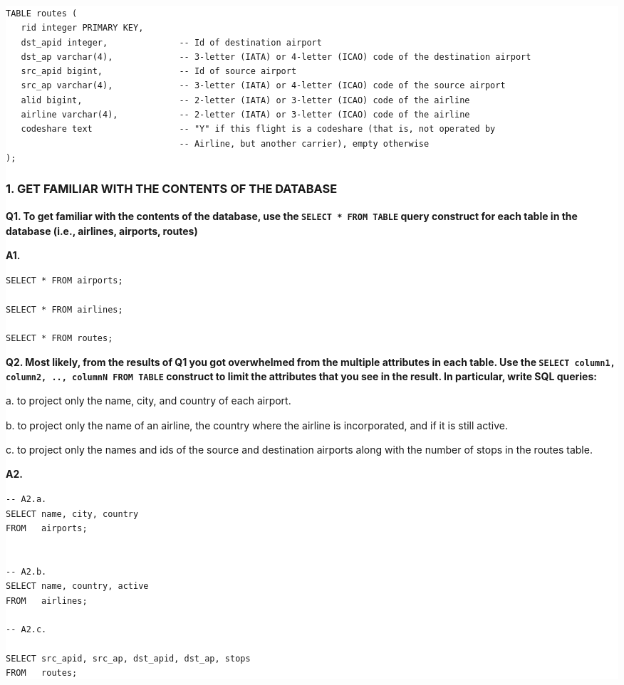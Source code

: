 ```
TABLE routes (
   rid integer PRIMARY KEY,
   dst_apid integer,              -- Id of destination airport
   dst_ap varchar(4),             -- 3-letter (IATA) or 4-letter (ICAO) code of the destination airport
   src_apid bigint,               -- Id of source airport
   src_ap varchar(4),             -- 3-letter (IATA) or 4-letter (ICAO) code of the source airport
   alid bigint,                   -- 2-letter (IATA) or 3-letter (ICAO) code of the airline
   airline varchar(4),            -- 2-letter (IATA) or 3-letter (ICAO) code of the airline
   codeshare text                 -- "Y" if this flight is a codeshare (that is, not operated by 
                                  -- Airline, but another carrier), empty otherwise
);
```

### <a name="s1"></a>1. GET FAMILIAR WITH THE CONTENTS OF THE DATABASE

**Q1. To get familiar with the contents of the database, use the ``SELECT * FROM TABLE`` query construct for each table in the database (i.e., airlines, airports, routes)**

**A1.**

```
SELECT * FROM airports;

SELECT * FROM airlines;

SELECT * FROM routes;
```

**Q2. Most likely, from the results of Q1 you got overwhelmed from the multiple attributes in each table.  Use the ``SELECT column1, column2, .., columnN FROM TABLE`` construct to limit the attributes that you see in the result. In particular, write SQL queries:**

a. to project only the name, city, and country of each airport.

b. to project only the name of an airline, the country where the airline is incorporated, and if it is still active.

c. to project only the names and ids of the source and destination airports along with the number of stops in  the routes table.

**A2.**

```
-- A2.a.
SELECT name, city, country
FROM   airports;


-- A2.b.
SELECT name, country, active
FROM   airlines;

-- A2.c.

SELECT src_apid, src_ap, dst_apid, dst_ap, stops
FROM   routes; 
```
